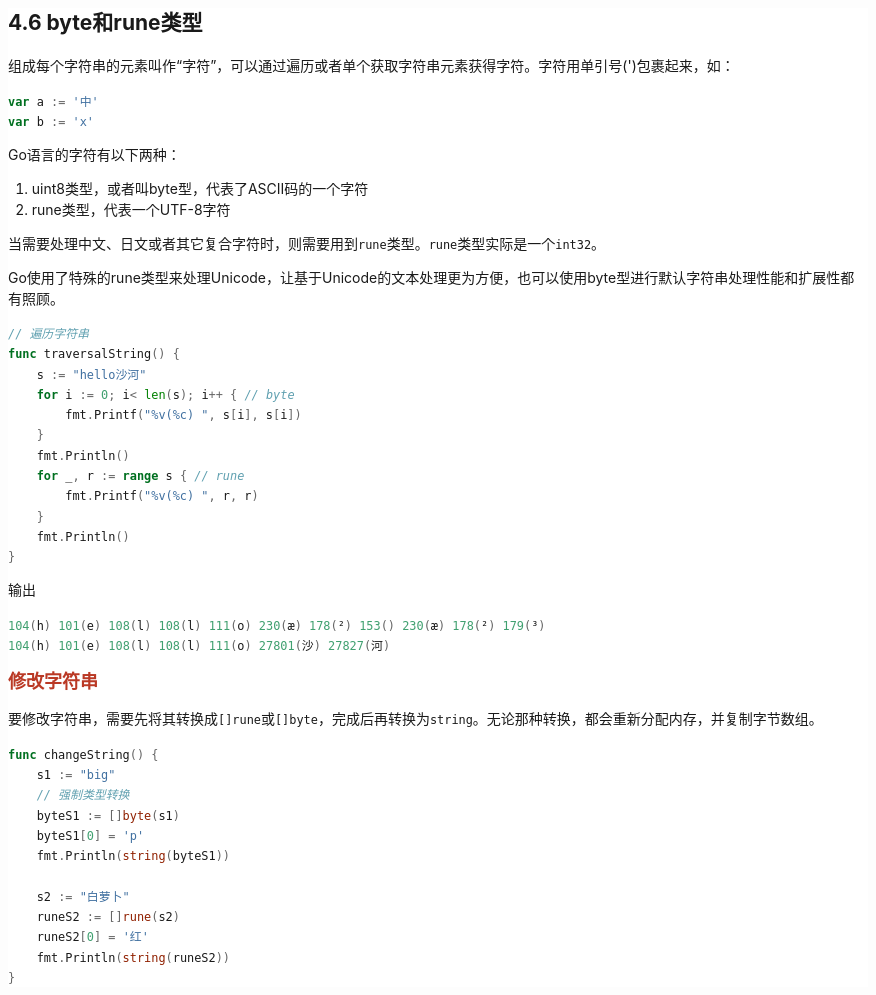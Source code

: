 ## 4.6 byte和rune类型

组成每个字符串的元素叫作“字符”，可以通过遍历或者单个获取字符串元素获得字符。字符用单引号(')包裹起来，如：

```go
var a := '中'
var b := 'x'
```

Go语言的字符有以下两种：
1. uint8类型，或者叫byte型，代表了ASCII码的一个字符
2. rune类型，代表一个UTF-8字符

当需要处理中文、日文或者其它复合字符时，则需要用到`rune`类型。`rune`类型实际是一个`int32`。

Go使用了特殊的rune类型来处理Unicode，让基于Unicode的文本处理更为方便，也可以使用byte型进行默认字符串处理性能和扩展性都有照顾。

```go
// 遍历字符串
func traversalString() {
    s := "hello沙河"
    for i := 0; i< len(s); i++ { // byte
        fmt.Printf("%v(%c) ", s[i], s[i])
    }
    fmt.Println()
    for _, r := range s { // rune
        fmt.Printf("%v(%c) ", r, r)
    }
    fmt.Println()
}
```
输出
```go
104(h) 101(e) 108(l) 108(l) 111(o) 230(æ) 178(²) 153() 230(æ) 178(²) 179(³) 
104(h) 101(e) 108(l) 108(l) 111(o) 27801(沙) 27827(河) 
```

<font color='#ba3925' size='4px' ><b>修改字符串</b></font>

要修改字符串，需要先将其转换成`[]rune`或`[]byte`，完成后再转换为`string`。无论那种转换，都会重新分配内存，并复制字节数组。

```go
func changeString() {
    s1 := "big"
    // 强制类型转换
    byteS1 := []byte(s1)
    byteS1[0] = 'p'
    fmt.Println(string(byteS1))

    s2 := "白萝卜"
    runeS2 := []rune(s2)
    runeS2[0] = '红'
    fmt.Println(string(runeS2))
}
```
